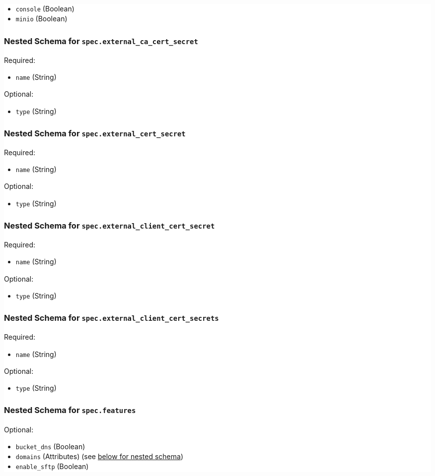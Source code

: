 - `console` (Boolean)
- `minio` (Boolean)


<a id="nestedatt--spec--external_ca_cert_secret"></a>
### Nested Schema for `spec.external_ca_cert_secret`

Required:

- `name` (String)

Optional:

- `type` (String)


<a id="nestedatt--spec--external_cert_secret"></a>
### Nested Schema for `spec.external_cert_secret`

Required:

- `name` (String)

Optional:

- `type` (String)


<a id="nestedatt--spec--external_client_cert_secret"></a>
### Nested Schema for `spec.external_client_cert_secret`

Required:

- `name` (String)

Optional:

- `type` (String)


<a id="nestedatt--spec--external_client_cert_secrets"></a>
### Nested Schema for `spec.external_client_cert_secrets`

Required:

- `name` (String)

Optional:

- `type` (String)


<a id="nestedatt--spec--features"></a>
### Nested Schema for `spec.features`

Optional:

- `bucket_dns` (Boolean)
- `domains` (Attributes) (see [below for nested schema](#nestedatt--spec--features--domains))
- `enable_sftp` (Boolean)
